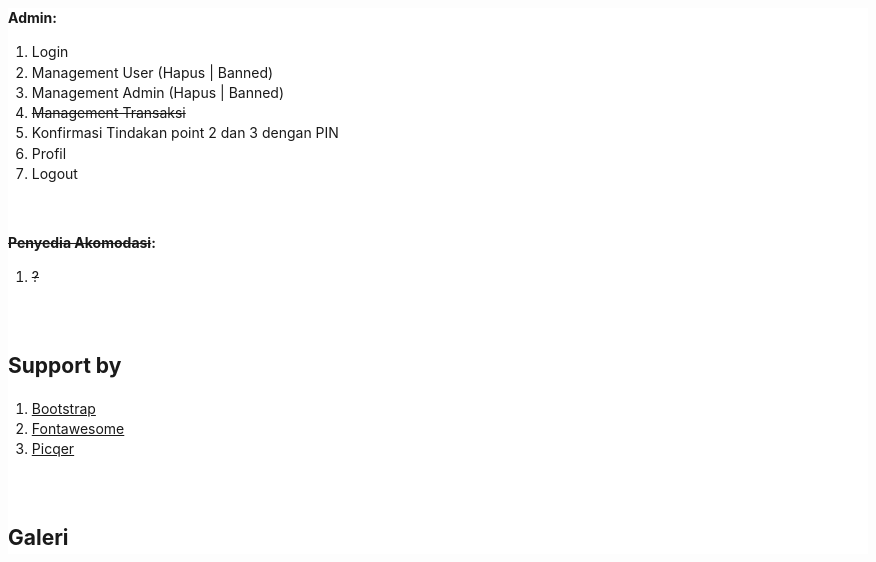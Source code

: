 **Admin:**
1. Login
2. Management User (Hapus | Banned)
3. Management Admin (Hapus | Banned)
4. ~~Management Transaksi~~
5. Konfirmasi Tindakan point 2 dan 3 dengan PIN
6. Profil
7. Logout

<br>

**~~Penyedia Akomodasi~~:**
1. ~~?~~

<br>

## Support by
1. [Bootstrap](https://getbootstrap.com/docs/4.5/)
2. [Fontawesome](https://fontawesome.com/)
3. [Picqer](https://github.com/picqer)


<br>

## Galeri